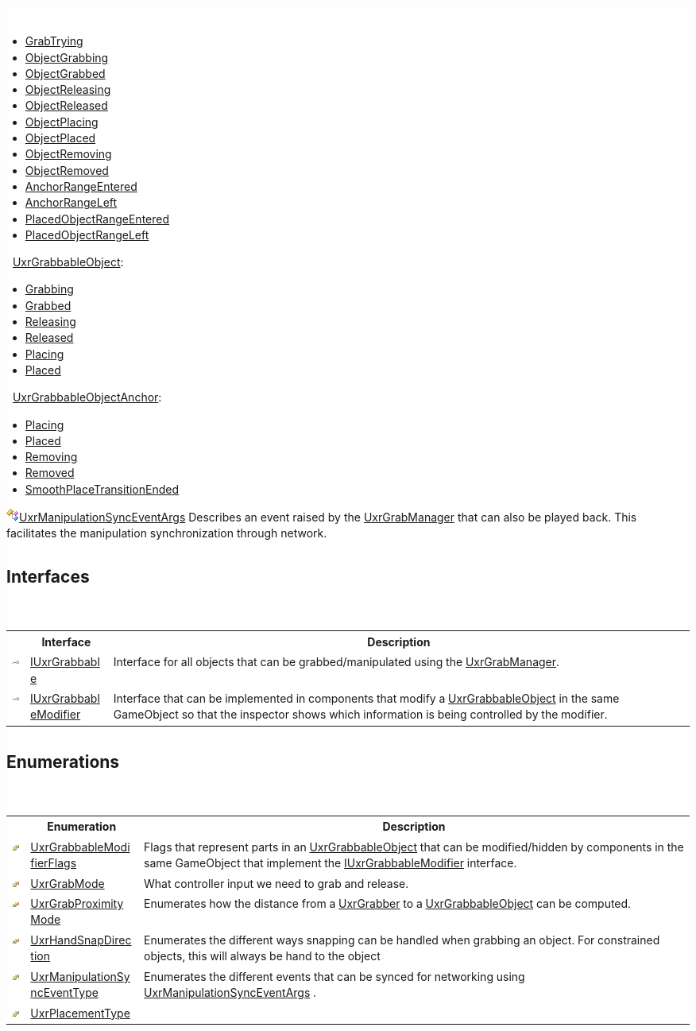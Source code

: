 &nbsp;<ul><li><a href="E_UltimateXR_Manipulation_UxrGrabManager_GrabTrying">GrabTrying</a></li><li><a href="E_UltimateXR_Manipulation_UxrGrabManager_ObjectGrabbing">ObjectGrabbing</a></li><li><a href="E_UltimateXR_Manipulation_UxrGrabManager_ObjectGrabbed">ObjectGrabbed</a></li><li><a href="E_UltimateXR_Manipulation_UxrGrabManager_ObjectReleasing">ObjectReleasing</a></li><li><a href="E_UltimateXR_Manipulation_UxrGrabManager_ObjectReleased">ObjectReleased</a></li><li><a href="E_UltimateXR_Manipulation_UxrGrabManager_ObjectPlacing">ObjectPlacing</a></li><li><a href="E_UltimateXR_Manipulation_UxrGrabManager_ObjectPlaced">ObjectPlaced</a></li><li><a href="E_UltimateXR_Manipulation_UxrGrabManager_ObjectRemoving">ObjectRemoving</a></li><li><a href="E_UltimateXR_Manipulation_UxrGrabManager_ObjectRemoved">ObjectRemoved</a></li><li><a href="E_UltimateXR_Manipulation_UxrGrabManager_AnchorRangeEntered">AnchorRangeEntered</a></li><li><a href="E_UltimateXR_Manipulation_UxrGrabManager_AnchorRangeLeft">AnchorRangeLeft</a></li><li><a href="E_UltimateXR_Manipulation_UxrGrabManager_PlacedObjectRangeEntered">PlacedObjectRangeEntered</a></li><li><a href="E_UltimateXR_Manipulation_UxrGrabManager_PlacedObjectRangeLeft">PlacedObjectRangeLeft</a></li></ul>&nbsp;
<a href="T_UltimateXR_Manipulation_UxrGrabbableObject">UxrGrabbableObject</a>:
&nbsp;<ul><li><a href="E_UltimateXR_Manipulation_UxrGrabbableObject_Grabbing">Grabbing</a></li><li><a href="E_UltimateXR_Manipulation_UxrGrabbableObject_Grabbed">Grabbed</a></li><li><a href="E_UltimateXR_Manipulation_UxrGrabbableObject_Releasing">Releasing</a></li><li><a href="E_UltimateXR_Manipulation_UxrGrabbableObject_Released">Released</a></li><li><a href="E_UltimateXR_Manipulation_UxrGrabbableObject_Placing">Placing</a></li><li><a href="E_UltimateXR_Manipulation_UxrGrabbableObject_Placed">Placed</a></li></ul>&nbsp;
<a href="T_UltimateXR_Manipulation_UxrGrabbableObjectAnchor">UxrGrabbableObjectAnchor</a>:
&nbsp;<ul><li><a href="E_UltimateXR_Manipulation_UxrGrabbableObjectAnchor_Placing">Placing</a></li><li><a href="E_UltimateXR_Manipulation_UxrGrabbableObjectAnchor_Placed">Placed</a></li><li><a href="E_UltimateXR_Manipulation_UxrGrabbableObjectAnchor_Removing">Removing</a></li><li><a href="E_UltimateXR_Manipulation_UxrGrabbableObjectAnchor_Removed">Removed</a></li><li><a href="E_UltimateXR_Manipulation_UxrGrabbableObjectAnchor_SmoothPlaceTransitionEnded">SmoothPlaceTransitionEnded</a></li></ul></td></tr><tr><td>![Public class](media/pubclass.gif "Public class")</td><td><a href="T_UltimateXR_Manipulation_UxrManipulationSyncEventArgs">UxrManipulationSyncEventArgs</a></td><td>
Describes an event raised by the <a href="T_UltimateXR_Manipulation_UxrGrabManager">UxrGrabManager</a> that can also be played back. This facilitates the manipulation synchronization through network.</td></tr></table>

## Interfaces
&nbsp;<table><tr><th></th><th>Interface</th><th>Description</th></tr><tr><td>![Public interface](media/pubinterface.gif "Public interface")</td><td><a href="T_UltimateXR_Manipulation_IUxrGrabbable">IUxrGrabbable</a></td><td>
Interface for all objects that can be grabbed/manipulated using the <a href="T_UltimateXR_Manipulation_UxrGrabManager">UxrGrabManager</a>.</td></tr><tr><td>![Public interface](media/pubinterface.gif "Public interface")</td><td><a href="T_UltimateXR_Manipulation_IUxrGrabbableModifier">IUxrGrabbableModifier</a></td><td>
Interface that can be implemented in components that modify a <a href="T_UltimateXR_Manipulation_UxrGrabbableObject">UxrGrabbableObject</a> in the same GameObject so that the inspector shows which information is being controlled by the modifier.</td></tr></table>

## Enumerations
&nbsp;<table><tr><th></th><th>Enumeration</th><th>Description</th></tr><tr><td>![Public enumeration](media/pubenumeration.gif "Public enumeration")</td><td><a href="T_UltimateXR_Manipulation_UxrGrabbableModifierFlags">UxrGrabbableModifierFlags</a></td><td>
Flags that represent parts in an <a href="T_UltimateXR_Manipulation_UxrGrabbableObject">UxrGrabbableObject</a> that can be modified/hidden by components in the same GameObject that implement the <a href="T_UltimateXR_Manipulation_IUxrGrabbableModifier">IUxrGrabbableModifier</a> interface.</td></tr><tr><td>![Public enumeration](media/pubenumeration.gif "Public enumeration")</td><td><a href="T_UltimateXR_Manipulation_UxrGrabMode">UxrGrabMode</a></td><td>
What controller input we need to grab and release.</td></tr><tr><td>![Public enumeration](media/pubenumeration.gif "Public enumeration")</td><td><a href="T_UltimateXR_Manipulation_UxrGrabProximityMode">UxrGrabProximityMode</a></td><td>
Enumerates how the distance from a <a href="T_UltimateXR_Manipulation_UxrGrabber">UxrGrabber</a> to a <a href="T_UltimateXR_Manipulation_UxrGrabbableObject">UxrGrabbableObject</a> can be computed.</td></tr><tr><td>![Public enumeration](media/pubenumeration.gif "Public enumeration")</td><td><a href="T_UltimateXR_Manipulation_UxrHandSnapDirection">UxrHandSnapDirection</a></td><td>
Enumerates the different ways snapping can be handled when grabbing an object. For constrained objects, this will always be hand to the object</td></tr><tr><td>![Public enumeration](media/pubenumeration.gif "Public enumeration")</td><td><a href="T_UltimateXR_Manipulation_UxrManipulationSyncEventType">UxrManipulationSyncEventType</a></td><td>
Enumerates the different events that can be synced for networking using <a href="T_UltimateXR_Manipulation_UxrManipulationSyncEventArgs">UxrManipulationSyncEventArgs</a> .</td></tr><tr><td>![Public enumeration](media/pubenumeration.gif "Public enumeration")</td><td><a href="T_UltimateXR_Manipulation_UxrPlacementType">UxrPlacementType</a></td><td>